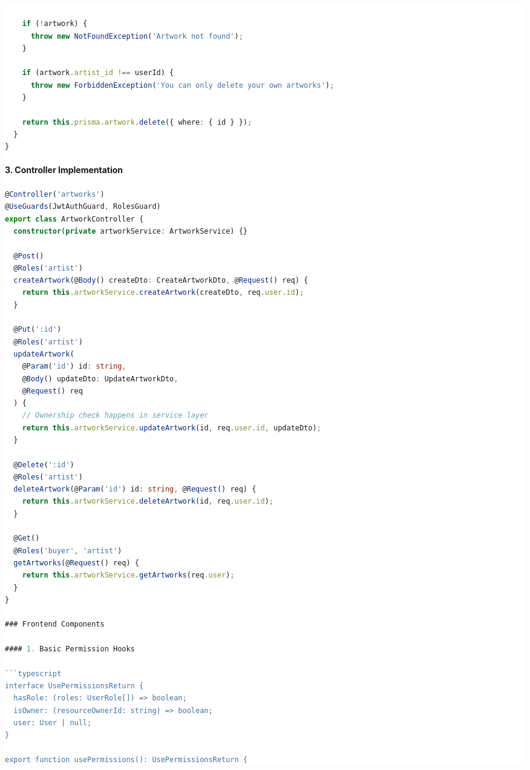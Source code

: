```typescript
    
    if (!artwork) {
      throw new NotFoundException('Artwork not found');
    }
    
    if (artwork.artist_id !== userId) {
      throw new ForbiddenException('You can only delete your own artworks');
    }
    
    return this.prisma.artwork.delete({ where: { id } });
  }
}
```

#### 3. Controller Implementation

```typescript
@Controller('artworks')
@UseGuards(JwtAuthGuard, RolesGuard)
export class ArtworkController {
  constructor(private artworkService: ArtworkService) {}

  @Post()
  @Roles('artist')
  createArtwork(@Body() createDto: CreateArtworkDto, @Request() req) {
    return this.artworkService.createArtwork(createDto, req.user.id);
  }

  @Put(':id')
  @Roles('artist')
  updateArtwork(
    @Param('id') id: string,
    @Body() updateDto: UpdateArtworkDto,
    @Request() req
  ) {
    // Ownership check happens in service layer
    return this.artworkService.updateArtwork(id, req.user.id, updateDto);
  }

  @Delete(':id')
  @Roles('artist')
  deleteArtwork(@Param('id') id: string, @Request() req) {
    return this.artworkService.deleteArtwork(id, req.user.id);
  }

  @Get()
  @Roles('buyer', 'artist')
  getArtworks(@Request() req) {
    return this.artworkService.getArtworks(req.user);
  }
}

### Frontend Components

#### 1. Basic Permission Hooks

```typescript
interface UsePermissionsReturn {
  hasRole: (roles: UserRole[]) => boolean;
  isOwner: (resourceOwnerId: string) => boolean;
  user: User | null;
}

export function usePermissions(): UsePermissionsReturn {
```